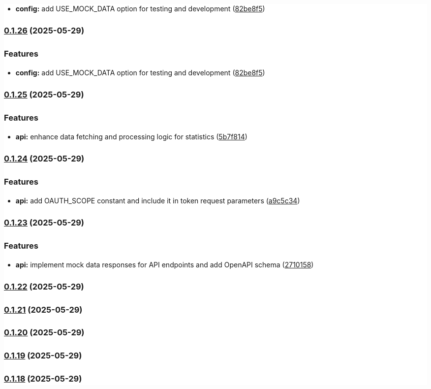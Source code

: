 * **config:** add USE_MOCK_DATA option for testing and development ([82be8f5](https://github.com/ZakiZtraki/haos-addon-wnsm-dev/commit/82be8f52b51eadf13b27f02490e936795b1f2908))

### [0.1.26](https://github.com/ZakiZtraki/haos-addon-wnsm-dev/compare/v0.1.25...v0.1.26) (2025-05-29)


### Features

* **config:** add USE_MOCK_DATA option for testing and development ([82be8f5](https://github.com/ZakiZtraki/haos-addon-wnsm-dev/commit/82be8f52b51eadf13b27f02490e936795b1f2908))

### [0.1.25](https://github.com/ZakiZtraki/haos-addon-wnsm-dev/compare/v0.1.24...v0.1.25) (2025-05-29)


### Features

* **api:** enhance data fetching and processing logic for statistics ([5b7f814](https://github.com/ZakiZtraki/haos-addon-wnsm-dev/commit/5b7f8141cce8a92adb448c1cf9d513c75f32ae84))

### [0.1.24](https://github.com/ZakiZtraki/haos-addon-wnsm-dev/compare/v0.1.23...v0.1.24) (2025-05-29)


### Features

* **api:** add OAUTH_SCOPE constant and include it in token request parameters ([a9c5c34](https://github.com/ZakiZtraki/haos-addon-wnsm-dev/commit/a9c5c342fa7fd5f7d82ec9b13f0b3f89d62bb814))

### [0.1.23](https://github.com/ZakiZtraki/haos-addon-wnsm-dev/compare/v0.1.22...v0.1.23) (2025-05-29)


### Features

* **api:** implement mock data responses for API endpoints and add OpenAPI schema ([2710158](https://github.com/ZakiZtraki/haos-addon-wnsm-dev/commit/27101580eafae6aa0dac896bd84b63e6144615b9))

### [0.1.22](https://github.com/ZakiZtraki/haos-addon-wnsm-dev/compare/v0.1.21...v0.1.22) (2025-05-29)

### [0.1.21](https://github.com/ZakiZtraki/haos-addon-wnsm-dev/compare/v0.1.20...v0.1.21) (2025-05-29)

### [0.1.20](https://github.com/ZakiZtraki/haos-addon-wnsm-dev/compare/v0.1.19...v0.1.20) (2025-05-29)

### [0.1.19](https://github.com/ZakiZtraki/haos-addon-wnsm-dev/compare/v0.1.18...v0.1.19) (2025-05-29)

### [0.1.18](https://github.com/ZakiZtraki/haos-addon-wnsm-dev/compare/v0.1.17...v0.1.18) (2025-05-29)
